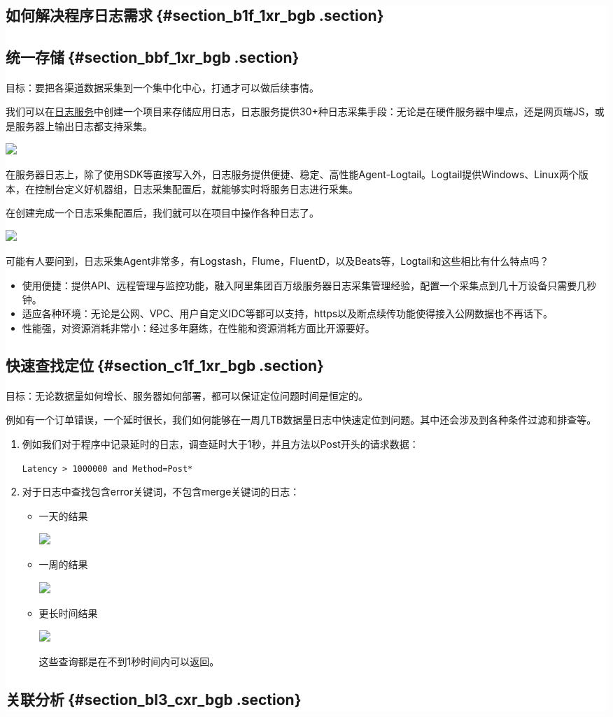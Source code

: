 
## 如何解决程序日志需求 {#section_b1f_1xr_bgb .section}

## 统一存储 {#section_bbf_1xr_bgb .section}

目标：要把各渠道数据采集到一个集中化中心，打通才可以做后续事情。

我们可以在[日志服务](https://www.aliyun.com/product/sls/)中创建一个项目来存储应用日志，日志服务提供30+种日志采集手段：无论是在硬件服务器中埋点，还是网页端JS，或是服务器上输出日志都支持采集。

![](http://static-aliyun-doc.oss-cn-hangzhou.aliyuncs.com/assets/img/13206/155616018032435_zh-CN.png)

在服务器日志上，除了使用SDK等直接写入外，日志服务提供便捷、稳定、高性能Agent-Logtail。Logtail提供Windows、Linux两个版本，在控制台定义好机器组，日志采集配置后，就能够实时将服务日志进行采集。

在创建完成一个日志采集配置后，我们就可以在项目中操作各种日志了。

![](http://static-aliyun-doc.oss-cn-hangzhou.aliyuncs.com/assets/img/13206/155616018032436_zh-CN.png)

可能有人要问到，日志采集Agent非常多，有Logstash，Flume，FluentD，以及Beats等，Logtail和这些相比有什么特点吗？

-   使用便捷：提供API、远程管理与监控功能，融入阿里集团百万级服务器日志采集管理经验，配置一个采集点到几十万设备只需要几秒钟。
-   适应各种环境：无论是公网、VPC、用户自定义IDC等都可以支持，https以及断点续传功能使得接入公网数据也不再话下。
-   性能强，对资源消耗非常小：经过多年磨练，在性能和资源消耗方面比开源要好。

## 快速查找定位 {#section_c1f_1xr_bgb .section}

目标：无论数据量如何增长、服务器如何部署，都可以保证定位问题时间是恒定的。

例如有一个订单错误，一个延时很长，我们如何能够在一周几TB数据量日志中快速定位到问题。其中还会涉及到各种条件过滤和排查等。

1.  例如我们对于程序中记录延时的日志，调查延时大于1秒，并且方法以Post开头的请求数据：

    ```
    Latency > 1000000 and Method=Post*
    ```

2.  对于日志中查找包含error关键词，不包含merge关键词的日志：
    -   一天的结果

        ![](http://static-aliyun-doc.oss-cn-hangzhou.aliyuncs.com/assets/img/13206/155616018032437_zh-CN.png)

    -   一周的结果

        ![](http://static-aliyun-doc.oss-cn-hangzhou.aliyuncs.com/assets/img/13206/155616018232438_zh-CN.png)

    -   更长时间结果

        ![](http://static-aliyun-doc.oss-cn-hangzhou.aliyuncs.com/assets/img/13206/155616018232439_zh-CN.png)

        这些查询都是在不到1秒时间内可以返回。


## 关联分析 {#section_bl3_cxr_bgb .section}
